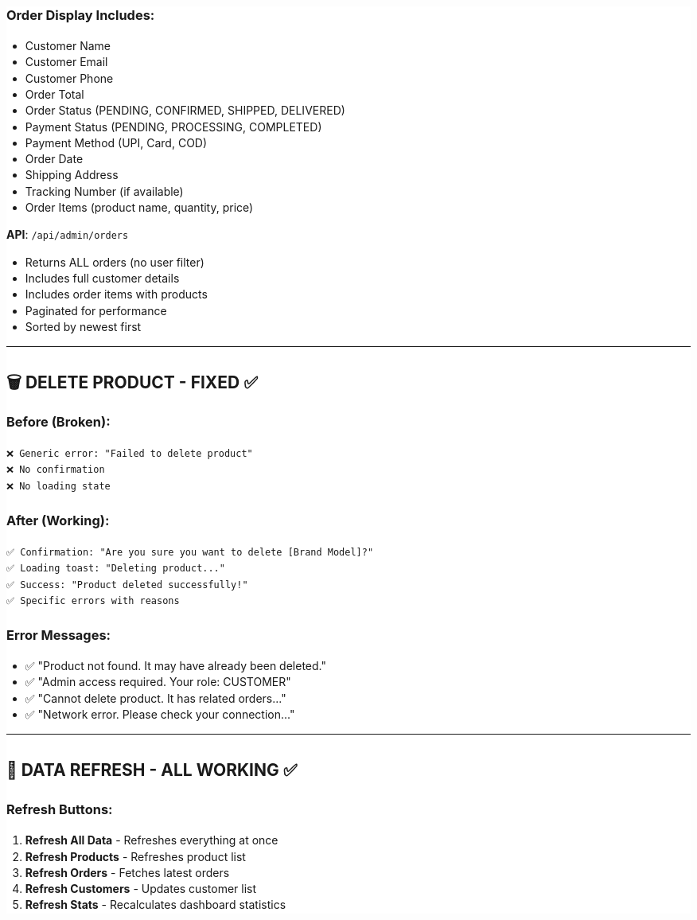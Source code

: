### Order Display Includes:
- Customer Name
- Customer Email
- Customer Phone
- Order Total
- Order Status (PENDING, CONFIRMED, SHIPPED, DELIVERED)
- Payment Status (PENDING, PROCESSING, COMPLETED)
- Payment Method (UPI, Card, COD)
- Order Date
- Shipping Address
- Tracking Number (if available)
- Order Items (product name, quantity, price)

**API**: `/api/admin/orders`
- Returns ALL orders (no user filter)
- Includes full customer details
- Includes order items with products
- Paginated for performance
- Sorted by newest first

---

## 🗑️ DELETE PRODUCT - FIXED ✅

### Before (Broken):
```
❌ Generic error: "Failed to delete product"
❌ No confirmation
❌ No loading state
```

### After (Working):
```
✅ Confirmation: "Are you sure you want to delete [Brand Model]?"
✅ Loading toast: "Deleting product..."
✅ Success: "Product deleted successfully!"
✅ Specific errors with reasons
```

### Error Messages:
- ✅ "Product not found. It may have already been deleted."
- ✅ "Admin access required. Your role: CUSTOMER"
- ✅ "Cannot delete product. It has related orders..."
- ✅ "Network error. Please check your connection..."

---

## 🔄 DATA REFRESH - ALL WORKING ✅

### Refresh Buttons:
1. **Refresh All Data** - Refreshes everything at once
2. **Refresh Products** - Refreshes product list
3. **Refresh Orders** - Fetches latest orders
4. **Refresh Customers** - Updates customer list
5. **Refresh Stats** - Recalculates dashboard statistics
